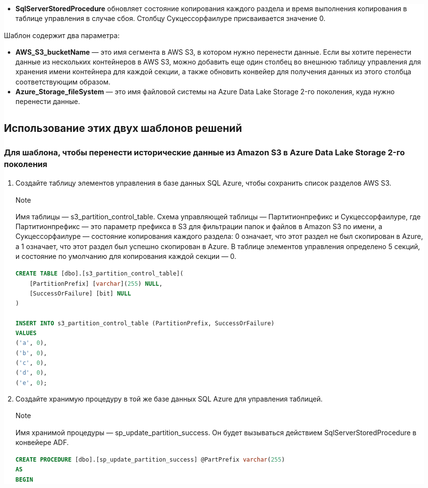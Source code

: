 - **SqlServerStoredProcedure** обновляет состояние копирования каждого раздела и время выполнения копирования в таблице управления в случае сбоя. Столбцу Сукцессорфаилуре присваивается значение 0.

Шаблон содержит два параметра:
- **AWS_S3_bucketName** — это имя сегмента в AWS S3, в котором нужно перенести данные. Если вы хотите перенести данные из нескольких контейнеров в AWS S3, можно добавить еще один столбец во внешнюю таблицу управления для хранения имени контейнера для каждой секции, а также обновить конвейер для получения данных из этого столбца соответствующим образом.
- **Azure_Storage_fileSystem** — это имя файловой системы на Azure Data Lake Storage 2-го поколения, куда нужно перенести данные.

## <a name="how-to-use-these-two-solution-templates"></a>Использование этих двух шаблонов решений

### <a name="for-the-template-to-migrate-historical-data-from-amazon-s3-to-azure-data-lake-storage-gen2"></a>Для шаблона, чтобы перенести исторические данные из Amazon S3 в Azure Data Lake Storage 2-го поколения 

1. Создайте таблицу элементов управления в базе данных SQL Azure, чтобы сохранить список разделов AWS S3. 

    > [!NOTE]
    > Имя таблицы — s3_partition_control_table.
    > Схема управляющей таблицы — Партитионпрефикс и Сукцессорфаилуре, где Партитионпрефикс — это параметр префикса в S3 для фильтрации папок и файлов в Amazon S3 по имени, а Сукцессорфаилуре — состояние копирования каждого раздела: 0 означает, что этот раздел не был скопирован в Azure, а 1 означает, что этот раздел был успешно скопирован в Azure.
    > В таблице элементов управления определено 5 секций, и состояние по умолчанию для копирования каждой секции — 0.

    ```sql
    CREATE TABLE [dbo].[s3_partition_control_table](
        [PartitionPrefix] [varchar](255) NULL,
        [SuccessOrFailure] [bit] NULL
    )

    INSERT INTO s3_partition_control_table (PartitionPrefix, SuccessOrFailure)
    VALUES
    ('a', 0),
    ('b', 0),
    ('c', 0),
    ('d', 0),
    ('e', 0);
    ```

2. Создайте хранимую процедуру в той же базе данных SQL Azure для управления таблицей. 

    > [!NOTE]
    > Имя хранимой процедуры — sp_update_partition_success. Он будет вызываться действием SqlServerStoredProcedure в конвейере ADF.

    ```sql
    CREATE PROCEDURE [dbo].[sp_update_partition_success] @PartPrefix varchar(255)
    AS
    BEGIN
    